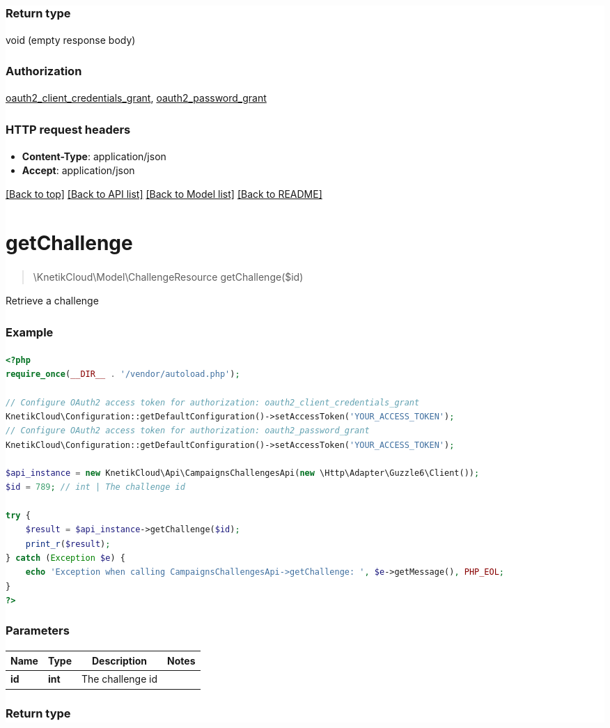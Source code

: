 ### Return type

void (empty response body)

### Authorization

[oauth2_client_credentials_grant](../../README.md#oauth2_client_credentials_grant), [oauth2_password_grant](../../README.md#oauth2_password_grant)

### HTTP request headers

 - **Content-Type**: application/json
 - **Accept**: application/json

[[Back to top]](#) [[Back to API list]](../../README.md#documentation-for-api-endpoints) [[Back to Model list]](../../README.md#documentation-for-models) [[Back to README]](../../README.md)

# **getChallenge**
> \KnetikCloud\Model\ChallengeResource getChallenge($id)

Retrieve a challenge

### Example
```php
<?php
require_once(__DIR__ . '/vendor/autoload.php');

// Configure OAuth2 access token for authorization: oauth2_client_credentials_grant
KnetikCloud\Configuration::getDefaultConfiguration()->setAccessToken('YOUR_ACCESS_TOKEN');
// Configure OAuth2 access token for authorization: oauth2_password_grant
KnetikCloud\Configuration::getDefaultConfiguration()->setAccessToken('YOUR_ACCESS_TOKEN');

$api_instance = new KnetikCloud\Api\CampaignsChallengesApi(new \Http\Adapter\Guzzle6\Client());
$id = 789; // int | The challenge id

try {
    $result = $api_instance->getChallenge($id);
    print_r($result);
} catch (Exception $e) {
    echo 'Exception when calling CampaignsChallengesApi->getChallenge: ', $e->getMessage(), PHP_EOL;
}
?>
```

### Parameters

Name | Type | Description  | Notes
------------- | ------------- | ------------- | -------------
 **id** | **int**| The challenge id |

### Return type
